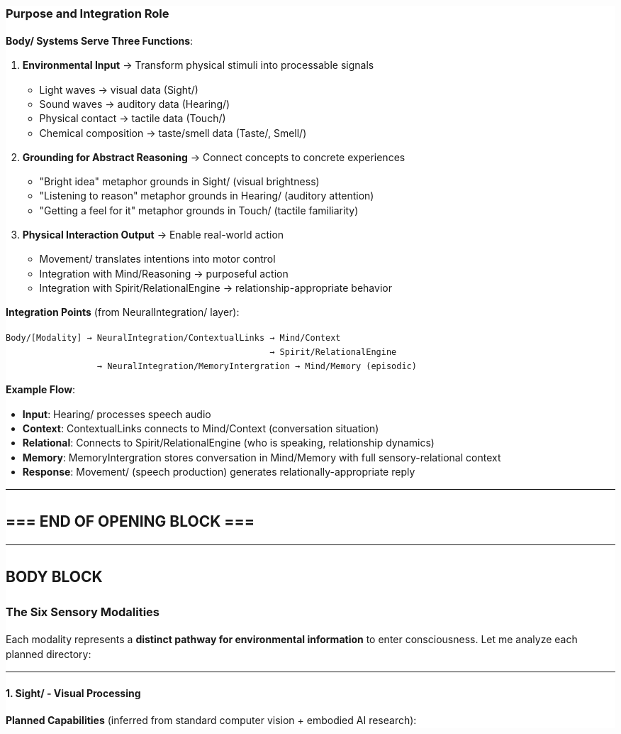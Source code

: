 ### Purpose and Integration Role

**Body/ Systems Serve Three Functions**:

1. **Environmental Input** → Transform physical stimuli into processable signals
   - Light waves → visual data (Sight/)
   - Sound waves → auditory data (Hearing/)
   - Physical contact → tactile data (Touch/)
   - Chemical composition → taste/smell data (Taste/, Smell/)

2. **Grounding for Abstract Reasoning** → Connect concepts to concrete experiences
   - "Bright idea" metaphor grounds in Sight/ (visual brightness)
   - "Listening to reason" metaphor grounds in Hearing/ (auditory attention)
   - "Getting a feel for it" metaphor grounds in Touch/ (tactile familiarity)

3. **Physical Interaction Output** → Enable real-world action
   - Movement/ translates intentions into motor control
   - Integration with Mind/Reasoning → purposeful action
   - Integration with Spirit/RelationalEngine → relationship-appropriate behavior

**Integration Points** (from NeuralIntegration/ layer):

```
Body/[Modality] → NeuralIntegration/ContextualLinks → Mind/Context
                                                    → Spirit/RelationalEngine
                  → NeuralIntegration/MemoryIntergration → Mind/Memory (episodic)
```

**Example Flow**:
- **Input**: Hearing/ processes speech audio
- **Context**: ContextualLinks connects to Mind/Context (conversation situation)
- **Relational**: Connects to Spirit/RelationalEngine (who is speaking, relationship dynamics)
- **Memory**: MemoryIntergration stores conversation in Mind/Memory with full sensory-relational context
- **Response**: Movement/ (speech production) generates relationally-appropriate reply

---

## === END OF OPENING BLOCK ===

---

## BODY BLOCK

### The Six Sensory Modalities

Each modality represents a **distinct pathway for environmental information** to enter consciousness. Let me analyze each planned directory:

---

#### 1. Sight/ - Visual Processing

**Planned Capabilities** (inferred from standard computer vision + embodied AI research):
